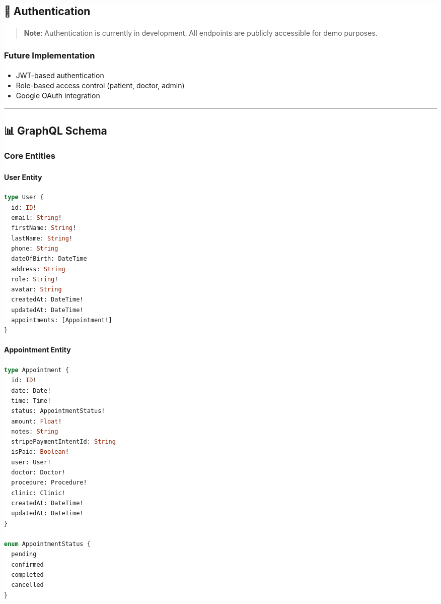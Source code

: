 
## 🔐 Authentication

> **Note**: Authentication is currently in development. All endpoints are publicly accessible for demo purposes.

### Future Implementation
- JWT-based authentication
- Role-based access control (patient, doctor, admin)
- Google OAuth integration

---

## 📊 GraphQL Schema

### Core Entities

#### User Entity
```graphql
type User {
  id: ID!
  email: String!
  firstName: String!
  lastName: String!
  phone: String
  dateOfBirth: DateTime
  address: String
  role: String!
  avatar: String
  createdAt: DateTime!
  updatedAt: DateTime!
  appointments: [Appointment!]
}
```

#### Appointment Entity
```graphql
type Appointment {
  id: ID!
  date: Date!
  time: Time!
  status: AppointmentStatus!
  amount: Float!
  notes: String
  stripePaymentIntentId: String
  isPaid: Boolean!
  user: User!
  doctor: Doctor!
  procedure: Procedure!
  clinic: Clinic!
  createdAt: DateTime!
  updatedAt: DateTime!
}

enum AppointmentStatus {
  pending
  confirmed
  completed
  cancelled
}
```
